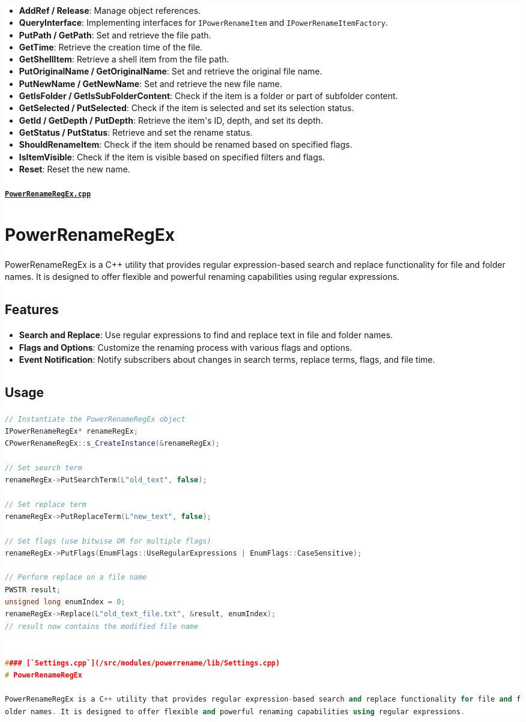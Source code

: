 - **AddRef / Release**: Manage object references.
- **QueryInterface**: Implementing interfaces for `IPowerRenameItem` and `IPowerRenameItemFactory`.
- **PutPath / GetPath**: Set and retrieve the file path.
- **GetTime**: Retrieve the creation time of the file.
- **GetShellItem**: Retrieve a shell item from the file path.
- **PutOriginalName / GetOriginalName**: Set and retrieve the original file name.
- **PutNewName / GetNewName**: Set and retrieve the new file name.
- **GetIsFolder / GetIsSubFolderContent**: Check if the item is a folder or part of subfolder content.
- **GetSelected / PutSelected**: Check if the item is selected and set its selection status.
- **GetId / GetDepth / PutDepth**: Retrieve the item's ID, depth, and set its depth.
- **GetStatus / PutStatus**: Retrieve and set the rename status.
- **ShouldRenameItem**: Check if the item should be renamed based on specified flags.
- **IsItemVisible**: Check if the item is visible based on specified filters and flags.
- **Reset**: Reset the new name.

#### [`PowerRenameRegEx.cpp`](/src/modules/powerrename/lib/PowerRenameRegEx.cpp)
# PowerRenameRegEx

PowerRenameRegEx is a C++ utility that provides regular expression-based search and replace functionality for file and folder names. It is designed to offer flexible and powerful renaming capabilities using regular expressions.

## Features

- **Search and Replace**: Use regular expressions to find and replace text in file and folder names.
- **Flags and Options**: Customize the renaming process with various flags and options.
- **Event Notification**: Notify subscribers about changes in search terms, replace terms, flags, and file time.

## Usage

```cpp
// Instantiate the PowerRenameRegEx object
IPowerRenameRegEx* renameRegEx;
CPowerRenameRegEx::s_CreateInstance(&renameRegEx);

// Set search term
renameRegEx->PutSearchTerm(L"old_text", false);

// Set replace term
renameRegEx->PutReplaceTerm(L"new_text", false);

// Set flags (use bitwise OR for multiple flags)
renameRegEx->PutFlags(EnumFlags::UseRegularExpressions | EnumFlags::CaseSensitive);

// Perform replace on a file name
PWSTR result;
unsigned long enumIndex = 0;
renameRegEx->Replace(L"old_text_file.txt", &result, enumIndex);
// result now contains the modified file name


#### [`Settings.cpp`](/src/modules/powerrename/lib/Settings.cpp)
# PowerRenameRegEx

PowerRenameRegEx is a C++ utility that provides regular expression-based search and replace functionality for file and folder names. It is designed to offer flexible and powerful renaming capabilities using regular expressions.

```